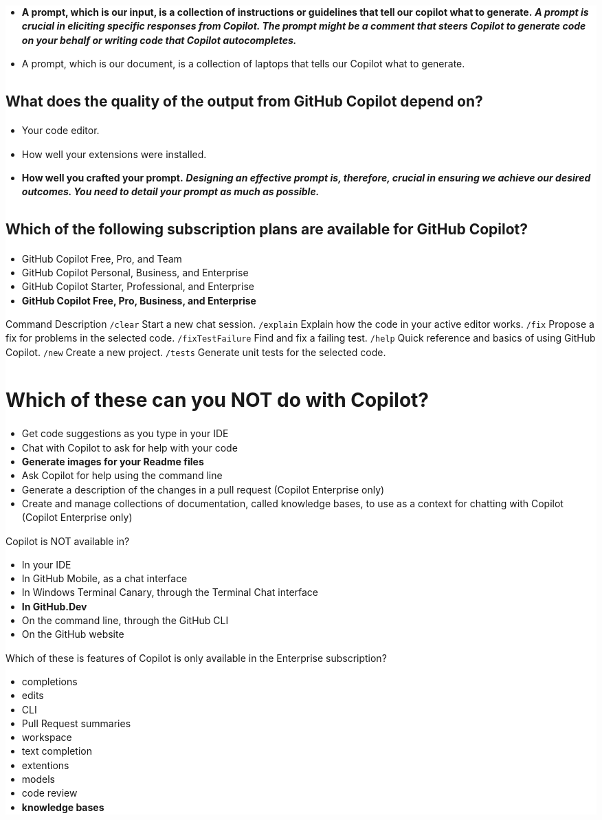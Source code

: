 - **A prompt, which is our input, is a collection of instructions or guidelines that tell our copilot what to generate.**
***A prompt is crucial in eliciting specific responses from Copilot. The prompt might be a comment that steers Copilot to generate code on your behalf or writing code that Copilot autocompletes.***

- A prompt, which is our document, is a collection of laptops that tells our Copilot what to generate.

## What does the quality of the output from GitHub Copilot depend on? 

- Your code editor.

- How well your extensions were installed.

- **How well you crafted your prompt.**
***Designing an effective prompt is, therefore, crucial in ensuring we achieve our desired outcomes. You need to detail your prompt as much as possible.***

## Which of the following subscription plans are available for GitHub Copilot?
- GitHub Copilot Free, Pro, and Team
-  GitHub Copilot Personal, Business, and Enterprise
- GitHub Copilot Starter, Professional, and Enterprise
- **GitHub Copilot Free, Pro, Business, and Enterprise**

Command	Description
```/clear```          Start a new chat session.
```/explain```	       Explain how the code in your active editor works.
```/fix```	           Propose a fix for problems in the selected code.
```/fixTestFailure```	Find and fix a failing test.
```/help```	          Quick reference and basics of using GitHub Copilot.
```/new```	           Create a new project.
```/tests```	         Generate unit tests for the selected code.

# Which of these can you NOT do with Copilot?

- Get code suggestions as you type in your IDE
- Chat with Copilot to ask for help with your code
- **Generate images for your Readme files**
- Ask Copilot for help using the command line
- Generate a description of the changes in a pull request (Copilot Enterprise only)
- Create and manage collections of documentation, called knowledge bases, to use as a context for chatting with Copilot (Copilot Enterprise only)

Copilot is NOT available in?

- In your IDE
- In GitHub Mobile, as a chat interface
- In Windows Terminal Canary, through the Terminal Chat interface
- **In GitHub.Dev**
- On the command line, through the GitHub CLI
- On the GitHub website

Which of these is features of Copilot is only available in the Enterprise subscription?

- completions
- edits
- CLI
- Pull Request summaries
- workspace
- text completion
- extentions
- models
- code review
- **knowledge bases**
```